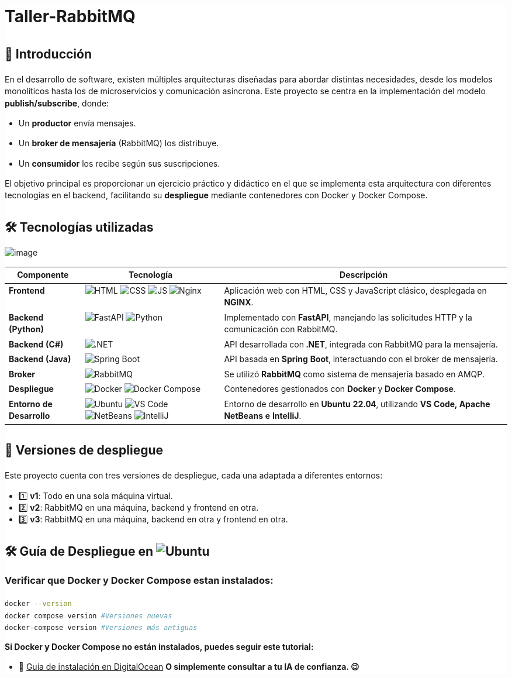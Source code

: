 # Taller-RabbitMQ
## 📌 Introducción
En el desarrollo de software, existen múltiples arquitecturas diseñadas para abordar distintas necesidades, desde los modelos monolíticos hasta los de microservicios y comunicación asíncrona. Este proyecto se centra en la implementación del modelo **publish/subscribe**, donde:

- Un **productor** envía mensajes.

- Un **broker de mensajería** (RabbitMQ) los distribuye.

- Un **consumidor** los recibe según sus suscripciones.

El objetivo principal es proporcionar un ejercicio práctico y didáctico en el que se implementa esta arquitectura con diferentes tecnologías en el backend, facilitando su **despliegue** mediante contenedores con Docker y Docker Compose.

## 🛠️ Tecnologías utilizadas
![image](https://github.com/user-attachments/assets/ee0a98eb-99af-4bc9-aec5-a7898eb079eb)

| Componente      | Tecnología                                           | Descripción |
|----------------|------------------------------------------------------|-------------|
| **Frontend**   | ![HTML](https://img.shields.io/badge/HTML-orange?logo=html5&logoColor=white) ![CSS](https://img.shields.io/badge/CSS-blue?logo=css3&logoColor=white) ![JS](https://img.shields.io/badge/JavaScript-yellow?logo=javascript&logoColor=black) ![Nginx](https://img.shields.io/badge/-NGINX-009639?style=flat-square&logo=nginx&logoColor=white) | Aplicación web con HTML, CSS y JavaScript clásico, desplegada en **NGINX**. |
| **Backend (Python)** | ![FastAPI](https://img.shields.io/badge/FastAPI-009688?logo=fastapi&logoColor=white) ![Python](https://img.shields.io/badge/Python-3776AB?logo=python&logoColor=white) | Implementado con **FastAPI**, manejando las solicitudes HTTP y la comunicación con RabbitMQ. |
| **Backend (C#)** | ![.NET](https://img.shields.io/badge/.NET-512BD4?logo=dotnet&logoColor=white) | API desarrollada con **.NET**, integrada con RabbitMQ para la mensajería. |
| **Backend (Java)** | ![Spring Boot](https://img.shields.io/badge/SpringBoot-6DB33F?logo=springboot&logoColor=white) | API basada en **Spring Boot**, interactuando con el broker de mensajería. |
| **Broker** | ![RabbitMQ](https://img.shields.io/badge/RabbitMQ-FF6600?logo=rabbitmq&logoColor=white) | Se utilizó **RabbitMQ** como sistema de mensajería basado en AMQP. |
| **Despliegue** | ![Docker](https://img.shields.io/badge/Docker-2496ED?logo=docker&logoColor=white) ![Docker Compose](https://img.shields.io/badge/Docker_Compose-2496ED?logo=docker&logoColor=white) | Contenedores gestionados con **Docker** y **Docker Compose**. |
| **Entorno de Desarrollo** | ![Ubuntu](https://img.shields.io/badge/Ubuntu-22.04-orange?logo=ubuntu) ![VS Code](https://img.shields.io/badge/VS_Code-007ACC?logo=visualstudiocode&logoColor=white) ![NetBeans](https://img.shields.io/badge/NetBeans-22-lightgrey?logo=apache-netbeans-ide) ![IntelliJ](https://img.shields.io/badge/IntelliJ-000000?logo=intellijidea&logoColor=white) | Entorno de desarrollo en **Ubuntu 22.04**, utilizando **VS Code, Apache NetBeans e IntelliJ**. |

## 🚀 Versiones de despliegue
Este proyecto cuenta con tres versiones de despliegue, cada una adaptada a diferentes entornos:

- 1️⃣ **v1**: Todo en una sola máquina virtual.
- 2️⃣ **v2**: RabbitMQ en una máquina, backend y frontend en otra.
- 3️⃣ **v3**: RabbitMQ en una máquina, backend en otra y frontend en otra.

## 🛠️ Guía de Despliegue en ![Ubuntu](https://img.shields.io/badge/Ubuntu-22.04-orange?logo=ubuntu)

### Verificar que Docker y Docker Compose estan instalados:
```bash
docker --version
docker compose version #Versiones nuevas
docker-compose version #Versiones más antiguas
```
**Si Docker y Docker Compose no están instalados, puedes seguir este tutorial:**  
- 🔗 [Guía de instalación en DigitalOcean](https://www.digitalocean.com/community/tutorials/how-to-install-and-use-docker-on-ubuntu-20-04-es)  **O simplemente consultar a tu IA de confianza. 😉**
